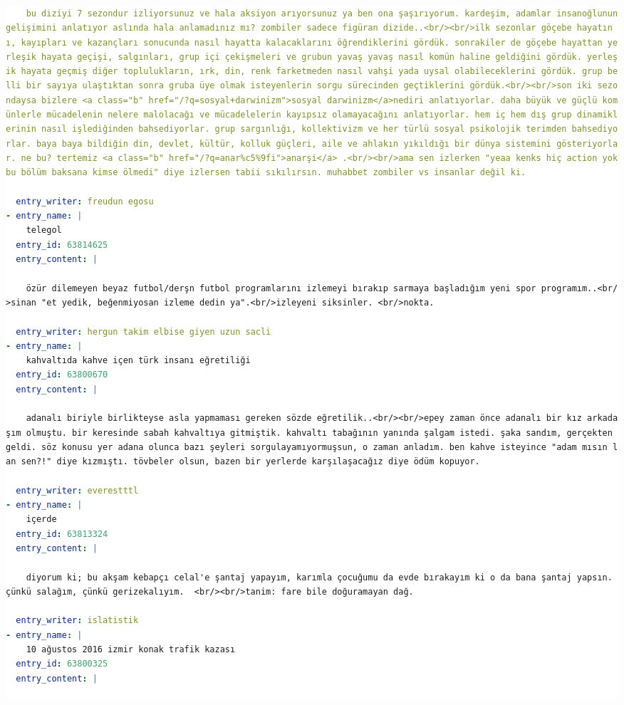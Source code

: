 ```yaml
    bu diziyi 7 sezondur izliyorsunuz ve hala aksiyon arıyorsunuz ya ben ona şaşırıyorum. kardeşim, adamlar insanoğlunun gelişimini anlatıyor aslında hala anlamadınız mı? zombiler sadece figüran dizide..<br/><br/>ilk sezonlar göçebe hayatını, kayıpları ve kazançları sonucunda nasıl hayatta kalacaklarını öğrendiklerini gördük. sonrakiler de göçebe hayattan yerleşik hayata geçişi, salgınları, grup içi çekişmeleri ve grubun yavaş yavaş nasıl komün haline geldiğini gördük. yerleşik hayata geçmiş diğer toplulukların, ırk, din, renk farketmeden nasıl vahşi yada uysal olabileceklerini gördük. grup belli bir sayıya ulaştıktan sonra gruba üye olmak isteyenlerin sorgu sürecinden geçtiklerini gördük.<br/><br/>son iki sezondaysa bizlere <a class="b" href="/?q=sosyal+darwinizm">sosyal darwinizm</a>nediri anlatıyorlar. daha büyük ve güçlü komünlerle mücadelenin nelere malolacağı ve mücadelelerin kayıpsız olamayacağını anlatıyorlar. hem iç hem dış grup dinamiklerinin nasıl işlediğinden bahsediyorlar. grup sargınlığı, kollektivizm ve her türlü sosyal psikolojik terimden bahsediyorlar. baya baya bildiğin din, devlet, kültür, kolluk güçleri, aile ve ahlakın yıkıldığı bir dünya sistemini gösteriyorlar. ne bu? tertemiz <a class="b" href="/?q=anar%c5%9fi">anarşi</a> .<br/><br/>ama sen izlerken "yeaa kenks hiç action yok bu bölüm baksana kimse ölmedi" diye izlersen tabii sıkılırsın. muhabbet zombiler vs insanlar değil ki.
   
  entry_writer: freudun egosu
- entry_name: |
    telegol
  entry_id: 63814625
  entry_content: |
    
    özür dilemeyen beyaz futbol/derşn futbol programlarını izlemeyi bırakıp sarmaya başladığım yeni spor programım..<br/>sinan "et yedik, beğenmiyosan izleme dedin ya".<br/>izleyeni siksinler. <br/>nokta.
   
  entry_writer: hergun takim elbise giyen uzun sacli
- entry_name: |
    kahvaltıda kahve içen türk insanı eğretiliği
  entry_id: 63800670
  entry_content: |
    
    adanalı biriyle birlikteyse asla yapmaması gereken sözde eğretilik..<br/><br/>epey zaman önce adanalı bir kız arkadaşım olmuştu. bir keresinde sabah kahvaltıya gitmiştik. kahvaltı tabağının yanında şalgam istedi. şaka sandım, gerçekten geldi. söz konusu yer adana olunca bazı şeyleri sorgulayamıyormuşsun, o zaman anladım. ben kahve isteyince "adam mısın lan sen?!" diye kızmıştı. tövbeler olsun, bazen bir yerlerde karşılaşacağız diye ödüm kopuyor.
   
  entry_writer: everestttl
- entry_name: |
    içerde
  entry_id: 63813324
  entry_content: |
    
    diyorum ki; bu akşam kebapçı celal'e şantaj yapayım, karımla çocuğumu da evde bırakayım ki o da bana şantaj yapsın. çünkü salağım, çünkü gerizekalıyım.  <br/><br/>tanim: fare bile doğuramayan dağ.
   
  entry_writer: islatistik
- entry_name: |
    10 ağustos 2016 izmir konak trafik kazası
  entry_id: 63800325
  entry_content: |
    
```